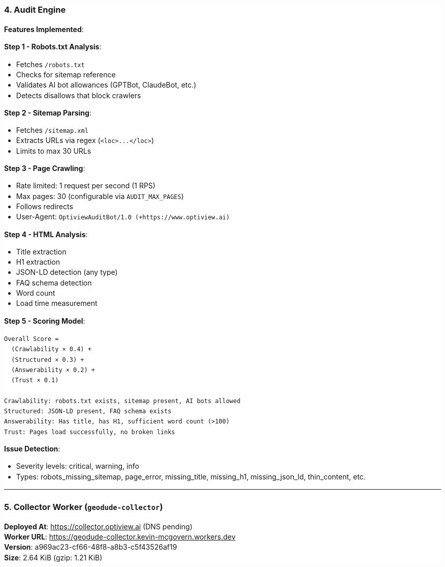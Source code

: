 
### 4. Audit Engine

**Features Implemented**:

**Step 1 - Robots.txt Analysis**:
- Fetches `/robots.txt`
- Checks for sitemap reference
- Validates AI bot allowances (GPTBot, ClaudeBot, etc.)
- Detects disallows that block crawlers

**Step 2 - Sitemap Parsing**:
- Fetches `/sitemap.xml`
- Extracts URLs via regex (`<loc>...</loc>`)
- Limits to max 30 URLs

**Step 3 - Page Crawling**:
- Rate limited: 1 request per second (1 RPS)
- Max pages: 30 (configurable via `AUDIT_MAX_PAGES`)
- Follows redirects
- User-Agent: `OptiviewAuditBot/1.0 (+https://www.optiview.ai)`

**Step 4 - HTML Analysis**:
- Title extraction
- H1 extraction
- JSON-LD detection (any type)
- FAQ schema detection
- Word count
- Load time measurement

**Step 5 - Scoring Model**:
```
Overall Score = 
  (Crawlability × 0.4) + 
  (Structured × 0.3) + 
  (Answerability × 0.2) + 
  (Trust × 0.1)

Crawlability: robots.txt exists, sitemap present, AI bots allowed
Structured: JSON-LD present, FAQ schema exists
Answerability: Has title, has H1, sufficient word count (>100)
Trust: Pages load successfully, no broken links
```

**Issue Detection**:
- Severity levels: critical, warning, info
- Types: robots_missing_sitemap, page_error, missing_title, missing_h1, missing_json_ld, thin_content, etc.

---

### 5. Collector Worker (`geodude-collector`)

**Deployed At**: https://collector.optiview.ai (DNS pending)  
**Worker URL**: https://geodude-collector.kevin-mcgovern.workers.dev  
**Version**: a969ac23-cf66-48f8-a8b3-c5f43526af19  
**Size**: 2.64 KiB (gzip: 1.21 KiB)
